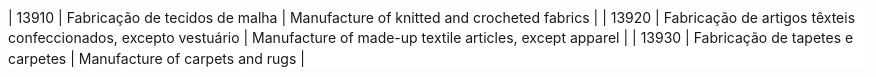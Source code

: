 |	13910	|	Fabricação de tecidos de malha	|	Manufacture of knitted and crocheted fabrics	|
|	13920	|	Fabricação de artigos têxteis confeccionados, excepto vestuário	|	Manufacture of made-up textile articles, except apparel	|
|	13930	|	Fabricação de tapetes e carpetes	|	Manufacture of carpets and rugs	|

